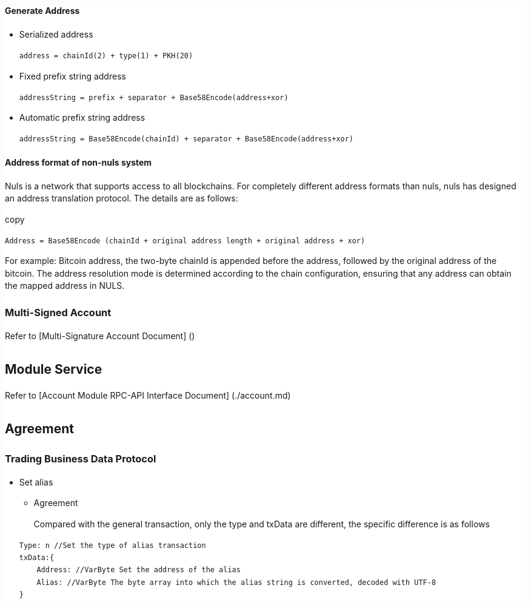 #### Generate Address 

- Serialized address

  ```
  address = chainId(2) + type(1) + PKH(20)
  ```

- Fixed prefix string address

  ```
  addressString = prefix + separator + Base58Encode(address+xor)
  ```

- Automatic prefix string address

  ```
  addressString = Base58Encode(chainId) + separator + Base58Encode(address+xor)
  ```

#### Address format of non-nuls system 

Nuls is a network that supports access to all blockchains. For completely different address formats than nuls, nuls has designed an address translation protocol. The details are as follows:

copy

```
Address = Base58Encode (chainId + original address length + original address + xor)
```

For example: Bitcoin address, the two-byte chainId is appended before the address, followed by the original address of the bitcoin. The address resolution mode is determined according to the chain configuration, ensuring that any address can obtain the mapped address in NULS. 

### Multi-Signed Account

Refer to [Multi-Signature Account Document] ()



## Module Service

Refer to [Account Module RPC-API Interface Document] (./account.md)

## Agreement

### Trading Business Data Protocol

* Set alias

  * Agreement

    Compared with the general transaction, only the type and txData are different, the specific difference is as follows

  ```
  Type: n //Set the type of alias transaction
  txData:{
      Address: //VarByte Set the address of the alias
      Alias: //VarByte The byte array into which the alias string is converted, decoded with UTF-8
  }
  ```
